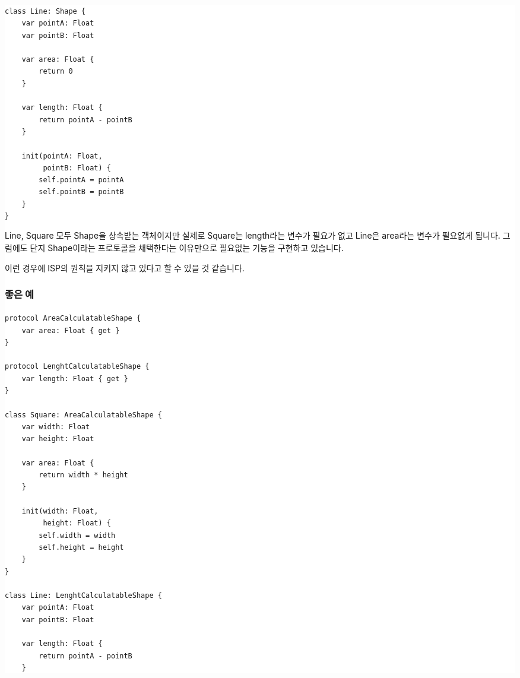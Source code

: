     class Line: Shape {
        var pointA: Float
        var pointB: Float

        var area: Float {
            return 0
        }

        var length: Float {
            return pointA - pointB
        }

        init(pointA: Float,
             pointB: Float) {
            self.pointA = pointA
            self.pointB = pointB
        }
    }
    
    
Line, Square 모두 Shape을 상속받는 객체이지만 실제로 Square는 length라는 변수가 필요가 없고 Line은 area라는 변수가 필요없게 됩니다. 그럼에도 단지 Shape이라는 프로토콜을 채택한다는 이유만으로 필요없는 기능을 구현하고 있습니다.
 
이런 경우에 ISP의 원칙을 지키지 않고 있다고 할 수 있을 것 같습니다.
 
### 좋은 예

    protocol AreaCalculatableShape {
        var area: Float { get }
    }

    protocol LenghtCalculatableShape {
        var length: Float { get }
    }

    class Square: AreaCalculatableShape {
        var width: Float
        var height: Float

        var area: Float {
            return width * height
        }

        init(width: Float,
             height: Float) {
            self.width = width
            self.height = height
        }
    }

    class Line: LenghtCalculatableShape {
        var pointA: Float
        var pointB: Float

        var length: Float {
            return pointA - pointB
        }
